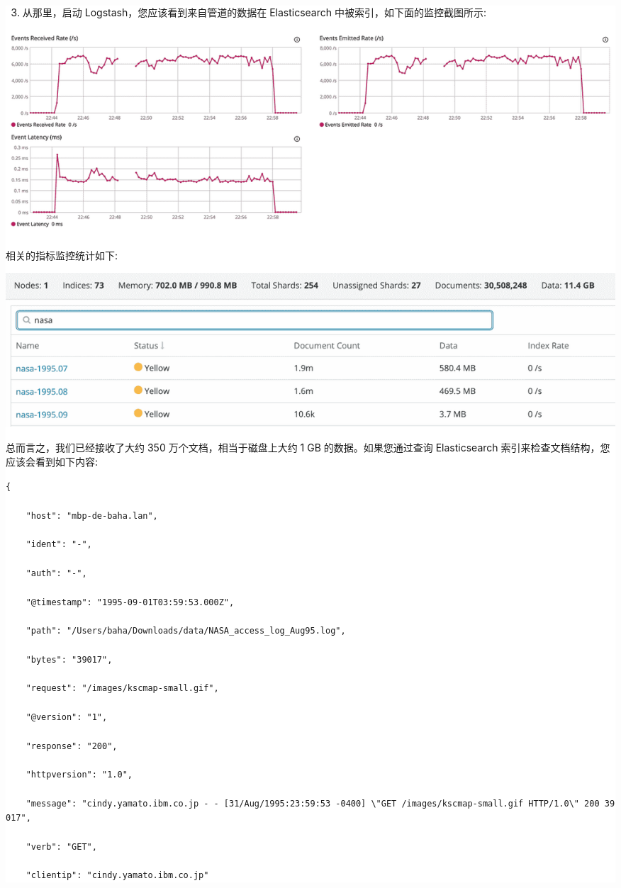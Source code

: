 3.  从那里，启动 Logstash，您应该看到来自管道的数据在 Elasticsearch 中被索引，如下面的监控截图所示:

![](img/8f5a26a6-ba55-4c2a-8438-c5a9908c4221.png)

相关的指标监控统计如下:

![](img/a822eaf0-80f6-44e3-8a6b-af00452eeed8.png)

总而言之，我们已经接收了大约 350 万个文档，相当于磁盘上大约 1 GB 的数据。如果您通过查询 Elasticsearch 索引来检查文档结构，您应该会看到如下内容:

```
{ 

    "host": "mbp-de-baha.lan", 

    "ident": "-", 

    "auth": "-", 

    "@timestamp": "1995-09-01T03:59:53.000Z", 

    "path": "/Users/baha/Downloads/data/NASA_access_log_Aug95.log", 

    "bytes": "39017", 

    "request": "/images/kscmap-small.gif", 

    "@version": "1", 

    "response": "200", 

    "httpversion": "1.0", 

    "message": "cindy.yamato.ibm.co.jp - - [31/Aug/1995:23:59:53 -0400] \"GET /images/kscmap-small.gif HTTP/1.0\" 200 39017", 

    "verb": "GET", 

    "clientip": "cindy.yamato.ibm.co.jp" 
```